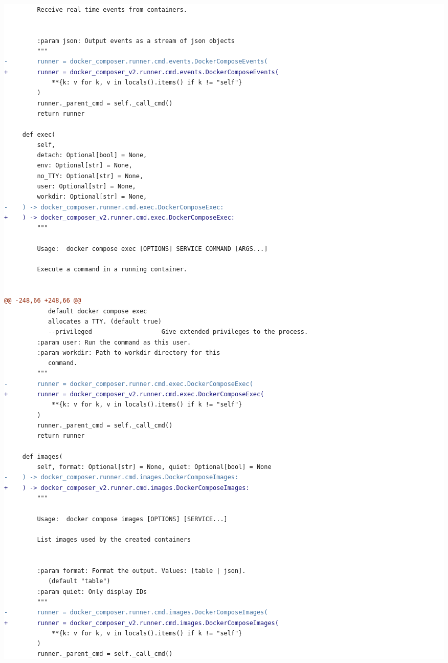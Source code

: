 ```diff
         Receive real time events from containers.
 
 
         :param json: Output events as a stream of json objects
         """
-        runner = docker_composer.runner.cmd.events.DockerComposeEvents(
+        runner = docker_composer_v2.runner.cmd.events.DockerComposeEvents(
             **{k: v for k, v in locals().items() if k != "self"}
         )
         runner._parent_cmd = self._call_cmd()
         return runner
 
     def exec(
         self,
         detach: Optional[bool] = None,
         env: Optional[str] = None,
         no_TTY: Optional[str] = None,
         user: Optional[str] = None,
         workdir: Optional[str] = None,
-    ) -> docker_composer.runner.cmd.exec.DockerComposeExec:
+    ) -> docker_composer_v2.runner.cmd.exec.DockerComposeExec:
         """
 
         Usage:  docker compose exec [OPTIONS] SERVICE COMMAND [ARGS...]
 
         Execute a command in a running container.
 
 
@@ -248,66 +248,66 @@
            default docker compose exec
            allocates a TTY. (default true)
            --privileged                   Give extended privileges to the process.
         :param user: Run the command as this user.
         :param workdir: Path to workdir directory for this
            command.
         """
-        runner = docker_composer.runner.cmd.exec.DockerComposeExec(
+        runner = docker_composer_v2.runner.cmd.exec.DockerComposeExec(
             **{k: v for k, v in locals().items() if k != "self"}
         )
         runner._parent_cmd = self._call_cmd()
         return runner
 
     def images(
         self, format: Optional[str] = None, quiet: Optional[bool] = None
-    ) -> docker_composer.runner.cmd.images.DockerComposeImages:
+    ) -> docker_composer_v2.runner.cmd.images.DockerComposeImages:
         """
 
         Usage:  docker compose images [OPTIONS] [SERVICE...]
 
         List images used by the created containers
 
 
         :param format: Format the output. Values: [table | json].
            (default "table")
         :param quiet: Only display IDs
         """
-        runner = docker_composer.runner.cmd.images.DockerComposeImages(
+        runner = docker_composer_v2.runner.cmd.images.DockerComposeImages(
             **{k: v for k, v in locals().items() if k != "self"}
         )
         runner._parent_cmd = self._call_cmd()
```